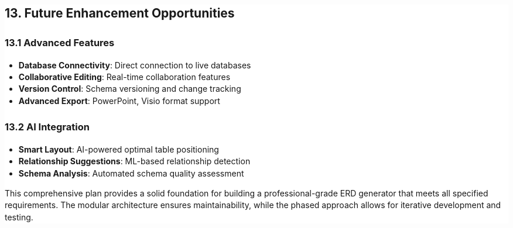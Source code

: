 ## 13. Future Enhancement Opportunities

### 13.1 Advanced Features
- **Database Connectivity**: Direct connection to live databases
- **Collaborative Editing**: Real-time collaboration features
- **Version Control**: Schema versioning and change tracking
- **Advanced Export**: PowerPoint, Visio format support

### 13.2 AI Integration
- **Smart Layout**: AI-powered optimal table positioning
- **Relationship Suggestions**: ML-based relationship detection
- **Schema Analysis**: Automated schema quality assessment

This comprehensive plan provides a solid foundation for building a professional-grade ERD generator that meets all specified requirements. The modular architecture ensures maintainability, while the phased approach allows for iterative development and testing.